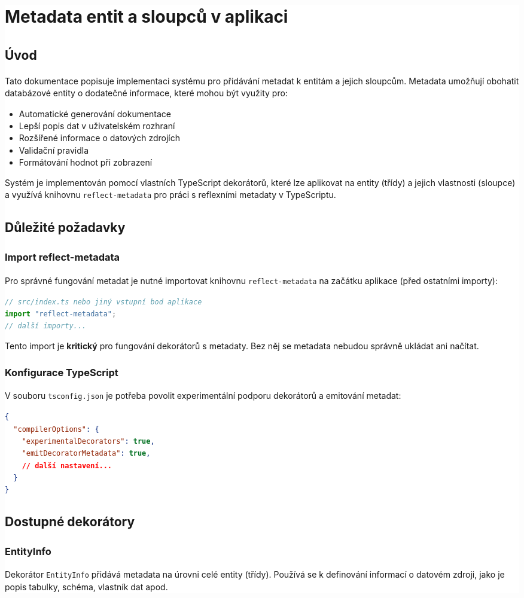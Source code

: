 # Metadata entit a sloupců v aplikaci

## Úvod

Tato dokumentace popisuje implementaci systému pro přidávání metadat k entitám a jejich sloupcům. Metadata umožňují obohatit databázové entity o dodatečné informace, které mohou být využity pro:

- Automatické generování dokumentace
- Lepší popis dat v uživatelském rozhraní
- Rozšířené informace o datových zdrojích
- Validační pravidla
- Formátování hodnot při zobrazení

Systém je implementován pomocí vlastních TypeScript dekorátorů, které lze aplikovat na entity (třídy) a jejich vlastnosti (sloupce) a využívá knihovnu `reflect-metadata` pro práci s reflexními metadaty v TypeScriptu.

## Důležité požadavky

### Import reflect-metadata

Pro správné fungování metadat je nutné importovat knihovnu `reflect-metadata` na začátku aplikace (před ostatními importy):

```typescript
// src/index.ts nebo jiný vstupní bod aplikace
import "reflect-metadata";
// další importy...
```

Tento import je **kritický** pro fungování dekorátorů s metadaty. Bez něj se metadata nebudou správně ukládat ani načítat.

### Konfigurace TypeScript

V souboru `tsconfig.json` je potřeba povolit experimentální podporu dekorátorů a emitování metadat:

```json
{
  "compilerOptions": {
    "experimentalDecorators": true,
    "emitDecoratorMetadata": true,
    // další nastavení...
  }
}
```

## Dostupné dekorátory

### EntityInfo

Dekorátor `EntityInfo` přidává metadata na úrovni celé entity (třídy). Používá se k definování informací o datovém zdroji, jako je popis tabulky, schéma, vlastník dat apod.
